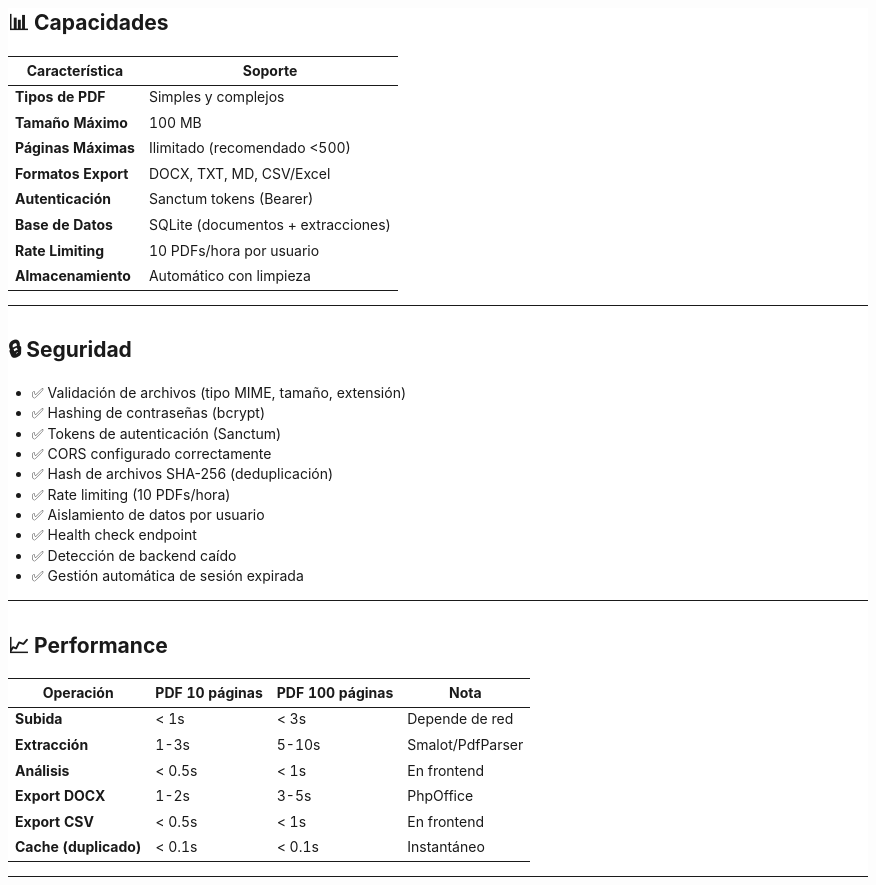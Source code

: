 
## 📊 Capacidades

| Característica | Soporte |
|----------------|---------|
| **Tipos de PDF** | Simples y complejos |
| **Tamaño Máximo** | 100 MB |
| **Páginas Máximas** | Ilimitado (recomendado <500) |
| **Formatos Export** | DOCX, TXT, MD, CSV/Excel |
| **Autenticación** | Sanctum tokens (Bearer) |
| **Base de Datos** | SQLite (documentos + extracciones) |
| **Rate Limiting** | 10 PDFs/hora por usuario |
| **Almacenamiento** | Automático con limpieza |

---

## 🔒 Seguridad

- ✅ Validación de archivos (tipo MIME, tamaño, extensión)
- ✅ Hashing de contraseñas (bcrypt)
- ✅ Tokens de autenticación (Sanctum)
- ✅ CORS configurado correctamente
- ✅ Hash de archivos SHA-256 (deduplicación)
- ✅ Rate limiting (10 PDFs/hora)
- ✅ Aislamiento de datos por usuario
- ✅ Health check endpoint
- ✅ Detección de backend caído
- ✅ Gestión automática de sesión expirada

---

## 📈 Performance

| Operación | PDF 10 páginas | PDF 100 páginas | Nota |
|-----------|----------------|-----------------|------|
| **Subida** | < 1s | < 3s | Depende de red |
| **Extracción** | 1-3s | 5-10s | Smalot/PdfParser |
| **Análisis** | < 0.5s | < 1s | En frontend |
| **Export DOCX** | 1-2s | 3-5s | PhpOffice |
| **Export CSV** | < 0.5s | < 1s | En frontend |
| **Cache (duplicado)** | < 0.1s | < 0.1s | Instantáneo |

---